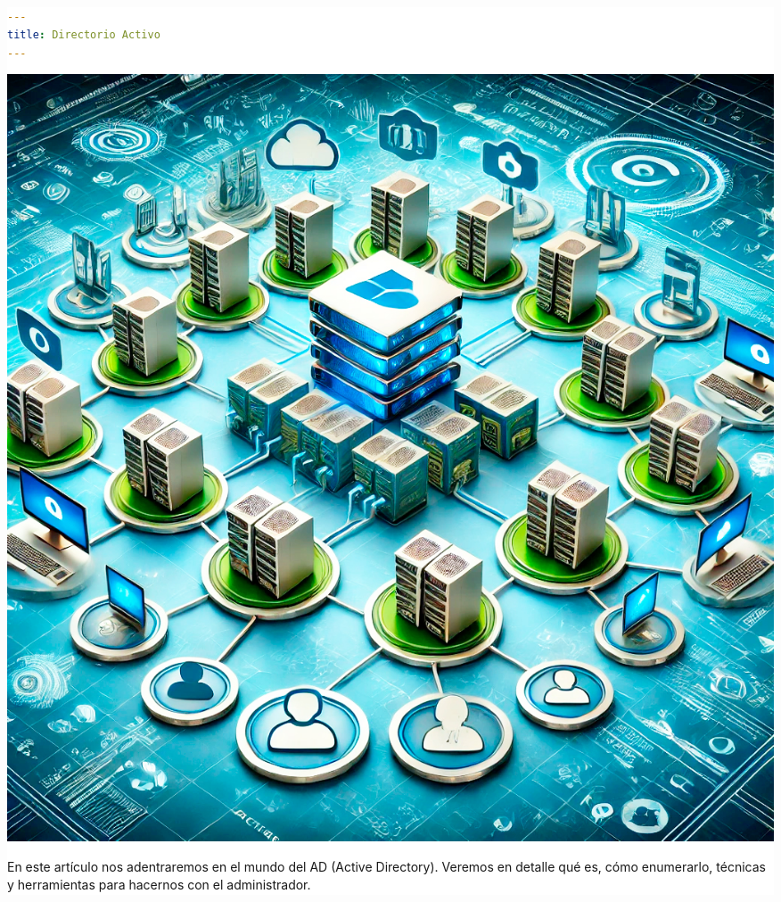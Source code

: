 ```yaml
---
title: Directorio Activo
---
```


![AD](../../../../assets/Windows/Directorio_Activo/ad.jpg)

En este artículo nos adentraremos en el mundo del AD (Active Directory). Veremos en detalle qué es, cómo enumerarlo, técnicas y herramientas para hacernos con el administrador.
